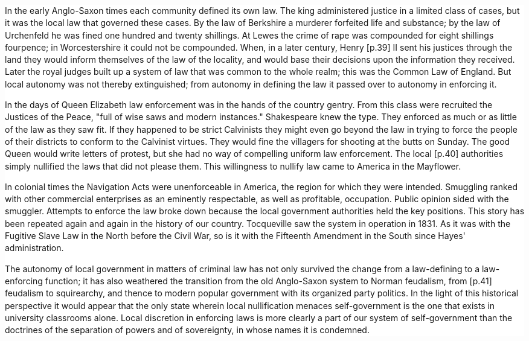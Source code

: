 In the early Anglo-Saxon times each community defined its own law. The king administered justice in a limited class of cases, but it 
was the local law that governed these cases. By 
the law of Berkshire a murderer forfeited life 
and substance; by the law of Urchenfeld he was 
fined one hundred and twenty shillings. At Lewes 
the crime of rape was compounded for eight shillings fourpence; in Worcestershire it could not 
be compounded. When, in a later century, Henry 
\[p.39\] 
II sent his justices through the land they would 
inform themselves of the law of the locality, and 
would base their decisions upon the information 
they received. Later the royal judges built up a 
system of law that was common to the whole 
realm; this was the Common Law of England. 
But local autonomy was not thereby extinguished; 
from autonomy in defining the law it passed over 
to autonomy in enforcing it. 

In the days of Queen Elizabeth law enforcement was in the hands of the country gentry. From 
this class were recruited the Justices of the Peace, 
"full of wise saws and modern instances." Shakespeare knew the type. They enforced as much or 
as little of the law as they saw fit. If they happened to be strict Calvinists they might even 
go beyond the law in trying to force the people 
of their districts to conform to the Calvinist virtues. They would fine the villagers for shooting 
at the butts on Sunday. The good Queen would 
write letters of protest, but she had no way of 
compelling uniform law enforcement. The local 
\[p.40\] 
authorities simply nullified the laws that did not 
please them. This willingness to nullify law came 
to America in the Mayflower. 

In colonial times the Navigation Acts were 
unenforceable in America, the region for which 
they were intended. Smuggling ranked with other 
commercial enterprises as an eminently respectable, as well as profitable, occupation. Public 
opinion sided with the smuggler. Attempts to enforce the law broke down because the local government authorities held the key positions. This story 
has been repeated again and again in the history 
of our country. Tocqueville saw the system in 
operation in 1831. As it was with the Fugitive 
Slave Law in the North before the Civil War, so is 
it with the Fifteenth Amendment in the South 
since Hayes' administration. 

The autonomy of local government in matters 
of criminal law has not only survived the change 
from a law-defining to a law-enforcing function; 
it has also weathered the transition from the old 
Anglo-Saxon system to Norman feudalism, from 
\[p.41\] 
feudalism to squirearchy, and thence to modern 
popular government with its organized party 
politics. In the light of this historical perspective 
it would appear that the only state wherein local 
nullification menaces self-government is the one 
that exists in university classrooms alone. Local 
discretion in enforcing laws is more clearly a part 
of our system of self-government than the doctrines of the separation of powers and of sovereignty, in whose names it is condemned. 
